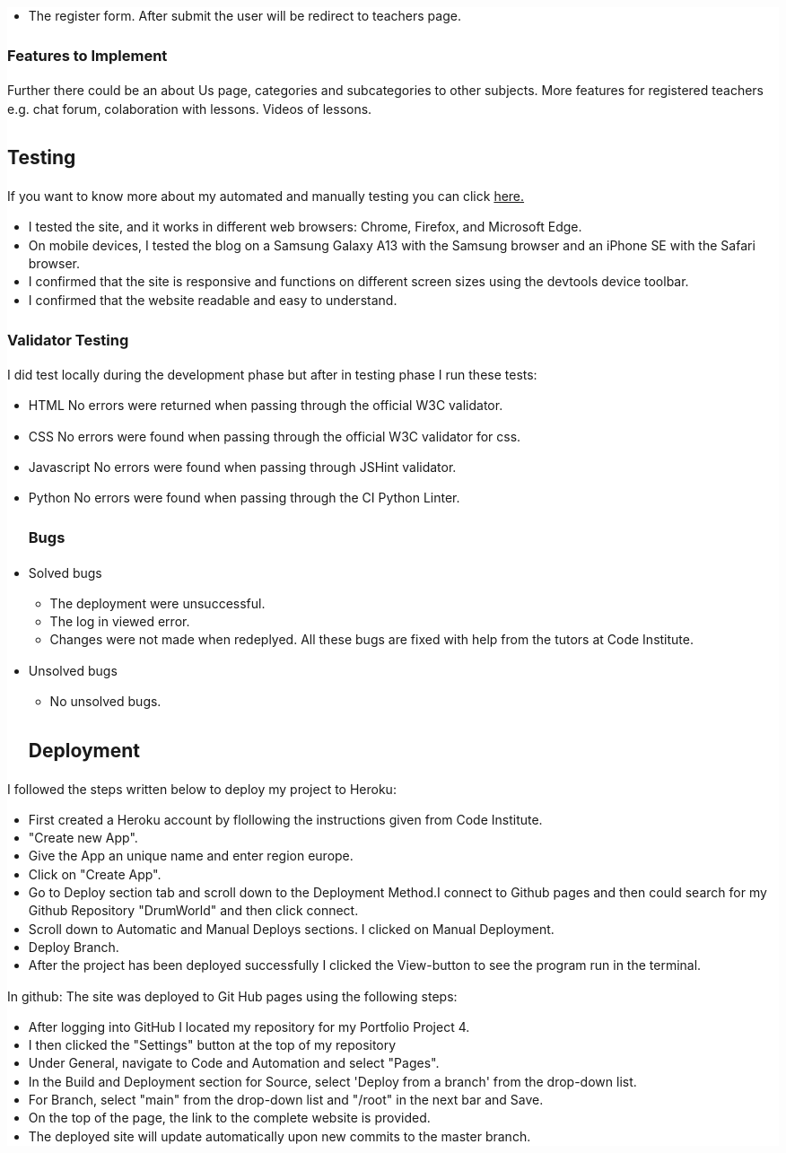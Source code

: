   - The register form. After submit the user will be redirect to teachers page.

### Features to Implement
Further there could be an about Us page, categories and subcategories to other subjects. More features for registered teachers e.g. chat forum, colaboration with lessons. Videos of lessons.

## Testing
If you want to know more about my automated and manually testing you can click [here.](https://github.com/jlindeloef/lesson-plan-backend/blob/main/Testing.md)
+ I tested the site, and it works in different web browsers: Chrome, Firefox, and Microsoft Edge.
+ On mobile devices, I tested the blog on a Samsung Galaxy A13 with the Samsung browser and an iPhone SE with the Safari browser.
+ I confirmed that the site is responsive and functions on different screen sizes using the devtools device toolbar.
+ I confirmed that the website readable and easy to understand.

### Validator Testing
I did test locally during the development phase but after in testing phase I run these tests:
+ HTML No errors were returned when passing through the official W3C validator.
+ CSS No errors were found when passing through the official  W3C validator for css.
+ Javascript No errors were found when passing through JSHint validator.
+ Python  No errors were found when passing through the CI Python Linter.

  ### Bugs
+ Solved bugs
  - The deployment were unsuccessful.
  - The log in viewed error.
  - Changes were not made when redeplyed.
  All these bugs are fixed with help from the tutors at Code Institute. 
+ Unsolved bugs
  - No unsolved bugs.

   ## Deployment

I followed the steps written below to deploy my project to Heroku:
 + First created a Heroku account by flollowing the instructions given from Code Institute.
 + "Create new App".
 + Give the App an unique name and enter region europe.
 + Click on "Create App".
 + Go to Deploy section tab and scroll down to the Deployment Method.I connect to Github pages and then could search for my Github Repository "DrumWorld" and then click connect.
 + Scroll down to Automatic and Manual Deploys sections. I clicked on Manual Deployment.
 + Deploy Branch.
 + After the project has been deployed successfully I clicked the View-button to see the program run in the terminal.

In github:
The site was deployed to Git Hub pages using the following steps:
+ After logging into GitHub I located my repository for my Portfolio Project 4.
+ I then clicked the "Settings" button at the top of my repository
+ Under General, navigate to Code and Automation and select "Pages".
+ In the Build and Deployment section for Source, select 'Deploy from a branch' from the drop-down list.
+ For Branch, select "main" from the drop-down list and "/root" in the next bar and Save.
+ On the top of the page, the link to the complete website is provided.
+ The deployed site will update automatically upon new commits to the master branch.
